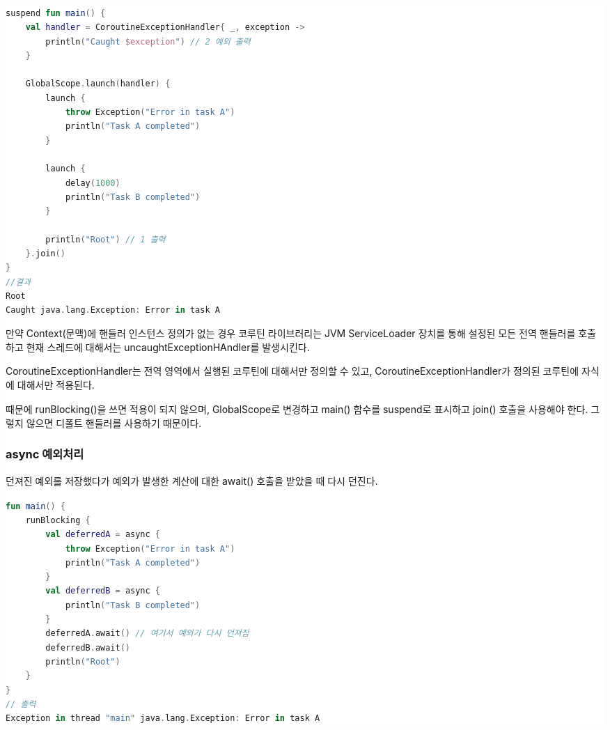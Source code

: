 ```kotlin
suspend fun main() {
    val handler = CoroutineExceptionHandler{ _, exception ->
        println("Caught $exception") // 2 예외 출력
    }

    GlobalScope.launch(handler) {
        launch {
            throw Exception("Error in task A")
            println("Task A completed")
        }

        launch {
            delay(1000)
            println("Task B completed")
        }

        println("Root") // 1 출력 
    }.join()
}
//결과
Root
Caught java.lang.Exception: Error in task A
```

만약 Context(문맥)에 핸들러 인스턴스 정의가 없는 경우 코루틴 라이브러리는 JVM ServiceLoader 장치를 통해 설정된 모든 전역 핸들러를 호출하고 현재 스레드에 대해서는 uncaughtExceptionHAndler를 발생시킨다. 

CoroutineExceptionHandler는 전역 영역에서 실행된 코루틴에 대해서만 정의할 수 있고, CoroutineExceptionHandler가 정의된 코루틴에 자식에 대해서만 적용된다.

때문에 runBlocking()을 쓰면 적용이 되지 않으며, GlobalScope로 변경하고 main() 함수를 suspend로 표시하고 join() 호출을 사용해야 한다. 그렇지 않으면 디폴트 핸들러를 사용하기 때문이다. 



###  async 예외처리

던져진 예외를 저장했다가 예외가 발생한 계산에 대한 await() 호출을 받았을 때 다시 던진다. 

```kotlin
fun main() {
    runBlocking {
        val deferredA = async {
            throw Exception("Error in task A")
            println("Task A completed")
        }
        val deferredB = async {
            println("Task B completed")
        }
        deferredA.await() // 여기서 예외가 다시 던져짐 
        deferredB.await()
        println("Root")
    }
}
// 출력
Exception in thread "main" java.lang.Exception: Error in task A
```
